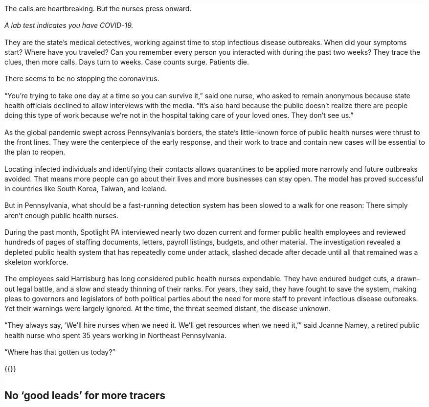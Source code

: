 The calls are heartbreaking. But the nurses press onward.

<i>A lab test indicates you have COVID-19.</i>

They are the state’s medical detectives, working against time to stop infectious disease outbreaks. When did your symptoms start? Where have you traveled? Can you remember every person you interacted with during the past two weeks? They trace the clues, then more calls. Days turn to weeks. Case counts surge. Patients die.

There seems to be no stopping the coronavirus.

“You’re trying to take one day at a time so you can survive it,” said one nurse, who asked to remain anonymous because state health officials declined to allow interviews with the media. “It’s also hard because the public doesn’t realize there are people doing this type of work because we’re not in the hospital taking care of your loved ones. They don’t see us.”

As the global pandemic swept across Pennsylvania’s borders, the state’s little-known force of public health nurses were thrust to the front lines. They were the centerpiece of the early response, and their work to trace and contain new cases will be essential to the plan to reopen.

Locating infected individuals and identifying their contacts allows quarantines to be applied more narrowly and future outbreaks avoided. That means more people can go about their lives and more businesses can stay open. The model has proved successful in countries like South Korea, Taiwan, and Iceland.

But in Pennsylvania, what should be a fast-running detection system has been slowed to a walk for one reason: There simply aren’t enough public health nurses.

During the past month, Spotlight PA interviewed nearly two dozen current and former public health employees and reviewed hundreds of pages of staffing documents, letters, payroll listings, budgets, and other material. The investigation revealed a depleted public health system that has repeatedly come under attack, slashed decade after decade until all that remained was a skeleton workforce.

<script src="https://www.spotlightpa.org/embed.js" async></script><div data-spl-embed-version="1" data-spl-src="https://www.spotlightpa.org/embeds/donate/"></div>

The employees said Harrisburg has long considered public health nurses expendable. They have endured budget cuts, a drawn-out legal battle, and a slow and steady thinning of their ranks. For years, they said, they have fought to save the system, making pleas to governors and legislators of both political parties about the need for more staff to prevent infectious disease outbreaks. Yet their warnings were largely ignored. At the time, the threat seemed distant, the disease unknown.

“They always say, ‘We’ll hire nurses when we need it. We’ll get resources when we need it,’” said Joanne Namey, a retired public health nurse who spent 35 years working in Northeast Pennsylvania.

“Where has that gotten us today?”

{{<picture src="external/4hhzwdrk39j1v3600v3eqcae8m.jpeg" description="Gov. Tom Wolf said Tuesday that Pennsylvania doesn&#39;t have &#34;a lot of good leads&#34; on how to increase contact tracing, even as he outlines plans to begin reopening some counties. Other states are banding together to create a new public health workforce." caption="Gov. Tom Wolf said Tuesday that Pennsylvania doesn&#39;t have &#34;a lot of good leads&#34; on how to increase contact tracing, even as he outlines plans to begin reopening some counties. Other states are banding together to create a new public health workforce." credit="Commonwealth Media Services: Natalie Kolb">}}


## No ‘good leads’ for more tracers
